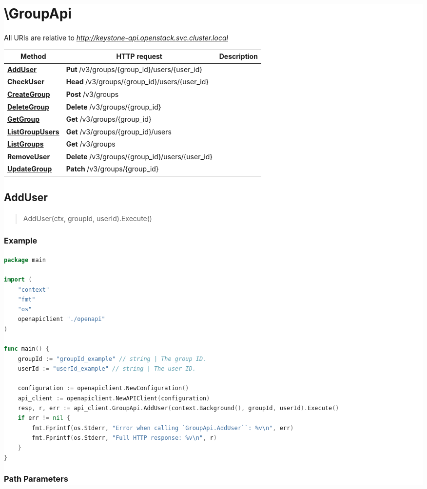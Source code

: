 # \GroupApi

All URIs are relative to *http://keystone-api.openstack.svc.cluster.local*

Method | HTTP request | Description
------------- | ------------- | -------------
[**AddUser**](GroupApi.md#AddUser) | **Put** /v3/groups/{group_id}/users/{user_id} | 
[**CheckUser**](GroupApi.md#CheckUser) | **Head** /v3/groups/{group_id}/users/{user_id} | 
[**CreateGroup**](GroupApi.md#CreateGroup) | **Post** /v3/groups | 
[**DeleteGroup**](GroupApi.md#DeleteGroup) | **Delete** /v3/groups/{group_id} | 
[**GetGroup**](GroupApi.md#GetGroup) | **Get** /v3/groups/{group_id} | 
[**ListGroupUsers**](GroupApi.md#ListGroupUsers) | **Get** /v3/groups/{group_id}/users | 
[**ListGroups**](GroupApi.md#ListGroups) | **Get** /v3/groups | 
[**RemoveUser**](GroupApi.md#RemoveUser) | **Delete** /v3/groups/{group_id}/users/{user_id} | 
[**UpdateGroup**](GroupApi.md#UpdateGroup) | **Patch** /v3/groups/{group_id} | 



## AddUser

> AddUser(ctx, groupId, userId).Execute()





### Example

```go
package main

import (
    "context"
    "fmt"
    "os"
    openapiclient "./openapi"
)

func main() {
    groupId := "groupId_example" // string | The group ID.
    userId := "userId_example" // string | The user ID.

    configuration := openapiclient.NewConfiguration()
    api_client := openapiclient.NewAPIClient(configuration)
    resp, r, err := api_client.GroupApi.AddUser(context.Background(), groupId, userId).Execute()
    if err != nil {
        fmt.Fprintf(os.Stderr, "Error when calling `GroupApi.AddUser``: %v\n", err)
        fmt.Fprintf(os.Stderr, "Full HTTP response: %v\n", r)
    }
}
```

### Path Parameters
